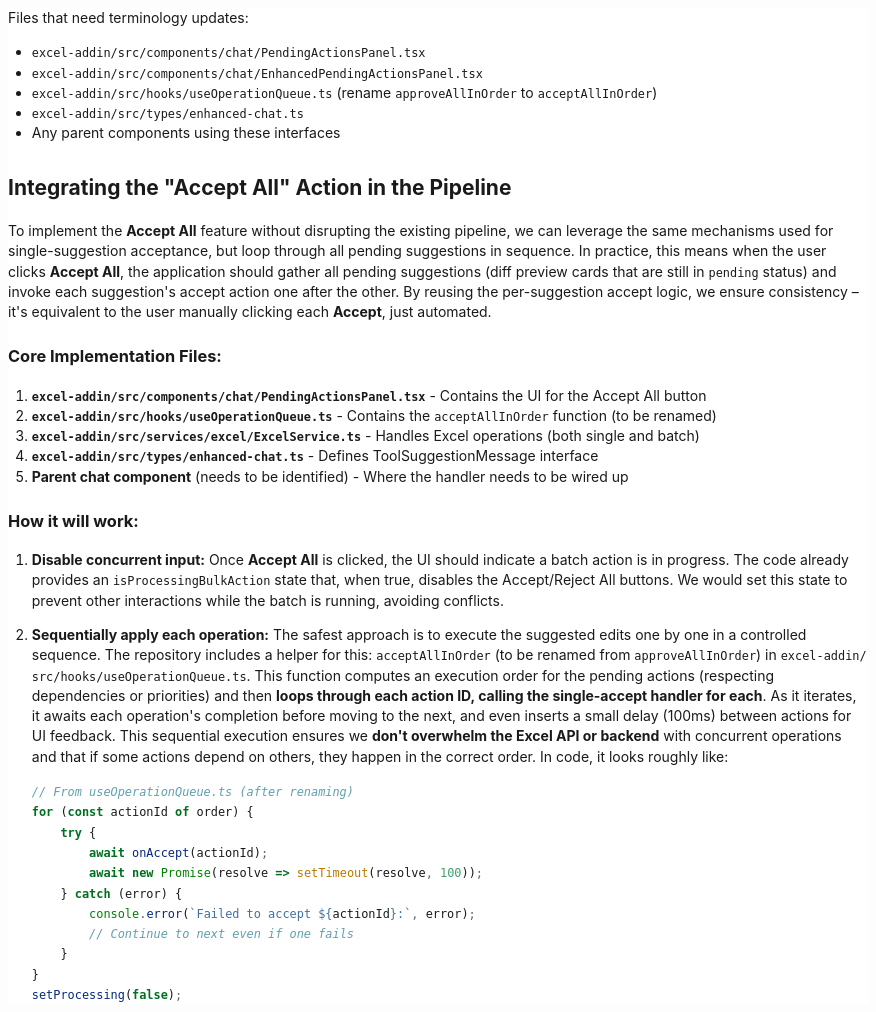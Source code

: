 Files that need terminology updates:
- `excel-addin/src/components/chat/PendingActionsPanel.tsx`
- `excel-addin/src/components/chat/EnhancedPendingActionsPanel.tsx`
- `excel-addin/src/hooks/useOperationQueue.ts` (rename `approveAllInOrder` to `acceptAllInOrder`)
- `excel-addin/src/types/enhanced-chat.ts`
- Any parent components using these interfaces

## Integrating the "Accept All" Action in the Pipeline

To implement the **Accept All** feature without disrupting the existing pipeline, we can leverage the same mechanisms used for single-suggestion acceptance, but loop through all pending suggestions in sequence. In practice, this means when the user clicks **Accept All**, the application should gather all pending suggestions (diff preview cards that are still in `pending` status) and invoke each suggestion's accept action one after the other. By reusing the per-suggestion accept logic, we ensure consistency – it's equivalent to the user manually clicking each **Accept**, just automated.

### Core Implementation Files:

1. **`excel-addin/src/components/chat/PendingActionsPanel.tsx`** - Contains the UI for the Accept All button
2. **`excel-addin/src/hooks/useOperationQueue.ts`** - Contains the `acceptAllInOrder` function (to be renamed)
3. **`excel-addin/src/services/excel/ExcelService.ts`** - Handles Excel operations (both single and batch)
4. **`excel-addin/src/types/enhanced-chat.ts`** - Defines ToolSuggestionMessage interface
5. **Parent chat component** (needs to be identified) - Where the handler needs to be wired up

### How it will work:

1. **Disable concurrent input:** Once **Accept All** is clicked, the UI should indicate a batch action is in progress. The code already provides an `isProcessingBulkAction` state that, when true, disables the Accept/Reject All buttons. We would set this state to prevent other interactions while the batch is running, avoiding conflicts.

2. **Sequentially apply each operation:** The safest approach is to execute the suggested edits one by one in a controlled sequence. The repository includes a helper for this: `acceptAllInOrder` (to be renamed from `approveAllInOrder`) in `excel-addin/src/hooks/useOperationQueue.ts`. This function computes an execution order for the pending actions (respecting dependencies or priorities) and then **loops through each action ID, calling the single-accept handler for each**. As it iterates, it awaits each operation's completion before moving to the next, and even inserts a small delay (100ms) between actions for UI feedback. This sequential execution ensures we **don't overwhelm the Excel API or backend** with concurrent operations and that if some actions depend on others, they happen in the correct order. In code, it looks roughly like:

   ```typescript
   // From useOperationQueue.ts (after renaming)
   for (const actionId of order) {
       try {
           await onAccept(actionId);
           await new Promise(resolve => setTimeout(resolve, 100));
       } catch (error) {
           console.error(`Failed to accept ${actionId}:`, error);
           // Continue to next even if one fails
       }
   }
   setProcessing(false);
   ```
